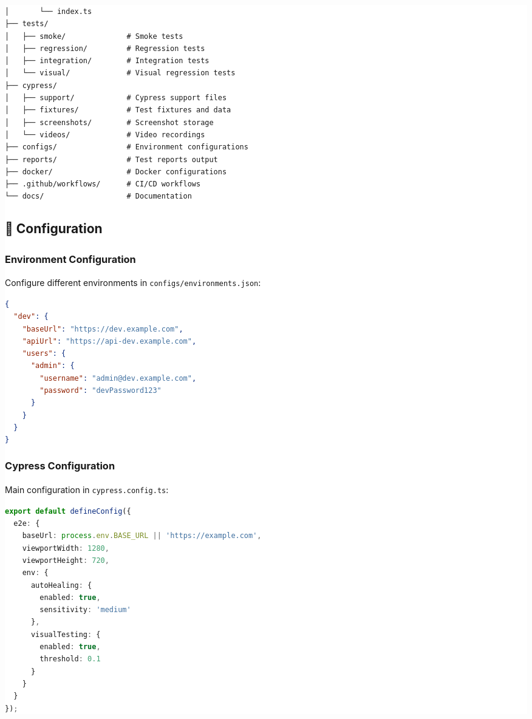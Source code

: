 ```
│       └── index.ts
├── tests/
│   ├── smoke/              # Smoke tests
│   ├── regression/         # Regression tests
│   ├── integration/        # Integration tests
│   └── visual/             # Visual regression tests
├── cypress/
│   ├── support/            # Cypress support files
│   ├── fixtures/           # Test fixtures and data
│   ├── screenshots/        # Screenshot storage
│   └── videos/             # Video recordings
├── configs/                # Environment configurations
├── reports/                # Test reports output
├── docker/                 # Docker configurations
├── .github/workflows/      # CI/CD workflows
└── docs/                   # Documentation
```

## 🔧 Configuration

### Environment Configuration

Configure different environments in `configs/environments.json`:

```json
{
  "dev": {
    "baseUrl": "https://dev.example.com",
    "apiUrl": "https://api-dev.example.com",
    "users": {
      "admin": {
        "username": "admin@dev.example.com",
        "password": "devPassword123"
      }
    }
  }
}
```

### Cypress Configuration

Main configuration in `cypress.config.ts`:

```typescript
export default defineConfig({
  e2e: {
    baseUrl: process.env.BASE_URL || 'https://example.com',
    viewportWidth: 1280,
    viewportHeight: 720,
    env: {
      autoHealing: {
        enabled: true,
        sensitivity: 'medium'
      },
      visualTesting: {
        enabled: true,
        threshold: 0.1
      }
    }
  }
});
```
